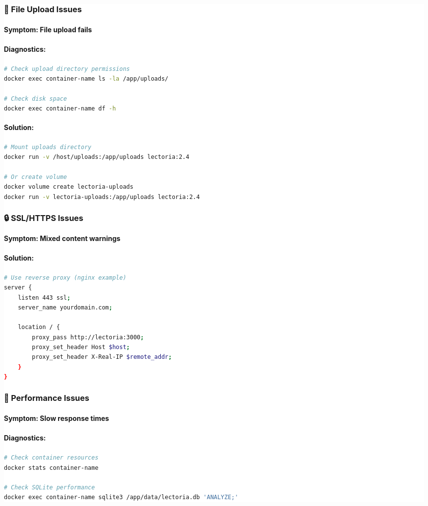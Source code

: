 ### 📁 File Upload Issues

#### Symptom: File upload fails

#### Diagnostics:
```bash
# Check upload directory permissions
docker exec container-name ls -la /app/uploads/

# Check disk space
docker exec container-name df -h
```

#### Solution:
```bash
# Mount uploads directory
docker run -v /host/uploads:/app/uploads lectoria:2.4

# Or create volume
docker volume create lectoria-uploads
docker run -v lectoria-uploads:/app/uploads lectoria:2.4
```

### 🔒 SSL/HTTPS Issues

#### Symptom: Mixed content warnings

#### Solution:
```bash
# Use reverse proxy (nginx example)
server {
    listen 443 ssl;
    server_name yourdomain.com;
    
    location / {
        proxy_pass http://lectoria:3000;
        proxy_set_header Host $host;
        proxy_set_header X-Real-IP $remote_addr;
    }
}
```

### 🚀 Performance Issues

#### Symptom: Slow response times

#### Diagnostics:
```bash
# Check container resources
docker stats container-name

# Check SQLite performance
docker exec container-name sqlite3 /app/data/lectoria.db 'ANALYZE;'
```
